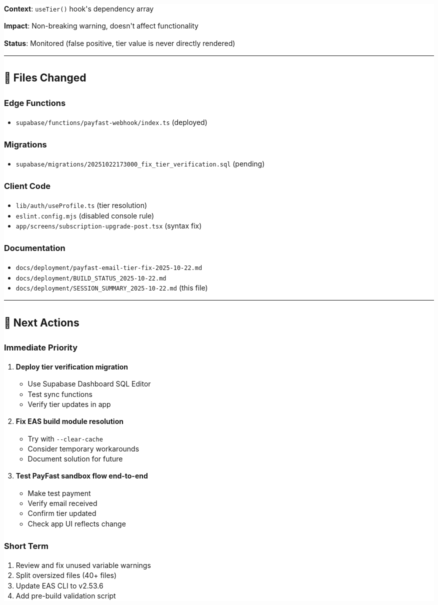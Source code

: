**Context**: `useTier()` hook's dependency array

**Impact**: Non-breaking warning, doesn't affect functionality

**Status**: Monitored (false positive, tier value is never directly rendered)

---

## 📁 Files Changed

### Edge Functions
- `supabase/functions/payfast-webhook/index.ts` (deployed)

### Migrations
- `supabase/migrations/20251022173000_fix_tier_verification.sql` (pending)

### Client Code
- `lib/auth/useProfile.ts` (tier resolution)
- `eslint.config.mjs` (disabled console rule)
- `app/screens/subscription-upgrade-post.tsx` (syntax fix)

### Documentation
- `docs/deployment/payfast-email-tier-fix-2025-10-22.md`
- `docs/deployment/BUILD_STATUS_2025-10-22.md`
- `docs/deployment/SESSION_SUMMARY_2025-10-22.md` (this file)

---

## 🎯 Next Actions

### Immediate Priority
1. **Deploy tier verification migration**
   - Use Supabase Dashboard SQL Editor
   - Test sync functions
   - Verify tier updates in app

2. **Fix EAS build module resolution**
   - Try with `--clear-cache`
   - Consider temporary workarounds
   - Document solution for future

3. **Test PayFast sandbox flow end-to-end**
   - Make test payment
   - Verify email received
   - Confirm tier updated
   - Check app UI reflects change

### Short Term
1. Review and fix unused variable warnings
2. Split oversized files (40+ files)
3. Update EAS CLI to v2.53.6
4. Add pre-build validation script
